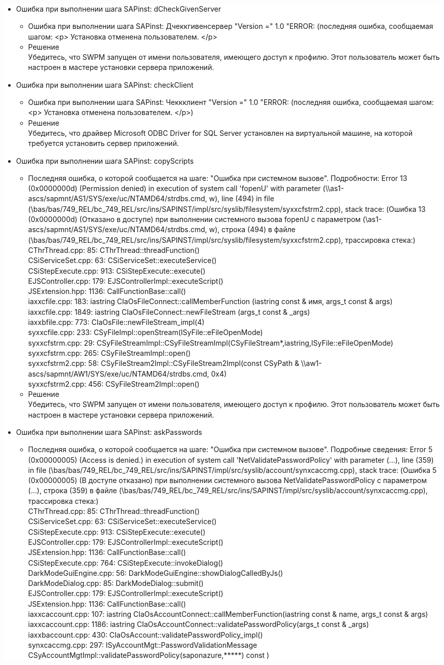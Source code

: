 * Ошибка при выполнении шага SAPinst: dCheckGivenServer
  * Ошибка при выполнении шага SAPinst: Дчеккгивенсервер "Version =" 1.0 "ERROR: (последняя ошибка, сообщаемая шагом: \<p> Установка отменена пользователем. \</p>
  * Решение  
    Убедитесь, что SWPM запущен от имени пользователя, имеющего доступ к профилю. Этот пользователь может быть настроен в мастере установки сервера приложений.

* Ошибка при выполнении шага SAPinst: checkClient
  * Ошибка при выполнении шага SAPinst: Чеккклиент "Version =" 1.0 "ERROR: (последняя ошибка, сообщаемая шагом: \<p> Установка отменена пользователем. \</p>)
  * Решение  
    Убедитесь, что драйвер Microsoft ODBC Driver for SQL Server установлен на виртуальной машине, на которой требуется установить сервер приложений.

* Ошибка при выполнении шага SAPinst: copyScripts
  * Последняя ошибка, о которой сообщается на шаге: "Ошибка при системном вызове". Подробности: Error 13 (0x0000000d) (Permission denied) in execution of system call 'fopenU' with parameter (\\\as1-ascs/sapmnt/AS1/SYS/exe/uc/NTAMD64/strdbs.cmd, w), line (494) in file (\bas/bas/749_REL/bc_749_REL/src/ins/SAPINST/impl/src/syslib/filesystem/syxxcfstrm2.cpp), stack trace: (Ошибка 13 (0x0000000d) (Отказано в доступе) при выполнении системного вызова fopenU с параметром (\\as1-ascs/sapmnt/AS1/SYS/exe/uc/NTAMD64/strdbs.cmd, w), строка (494) в файле (\bas/bas/749_REL/bc_749_REL/src/ins/SAPINST/impl/src/syslib/filesystem/syxxcfstrm2.cpp), трассировка стека:)  
  CThrThread.cpp: 85: CThrThread::threadFunction()  
  CSiServiceSet.cpp: 63: CSiServiceSet::executeService()  
  CSiStepExecute.cpp: 913: CSiStepExecute::execute()  
  EJSController.cpp: 179: EJSControllerImpl::executeScript()  
  JSExtension.hpp: 1136: CallFunctionBase::call()  
  iaxxcfile.cpp: 183: iastring CIaOsFileConnect::callMemberFunction (iastring const & имя, args_t const & args)  
  iaxxcfile.cpp: 1849: iastring CIaOsFileConnect::newFileStream (args_t const & _args)  
  iaxxbfile.cpp: 773: CIaOsFile::newFileStream_impl(4)  
  syxxcfile.cpp: 233: CSyFileImpl::openStream(ISyFile::eFileOpenMode)  
  syxxcfstrm.cpp: 29: CSyFileStreamImpl::CSyFileStreamImpl(CSyFileStream*,iastring,ISyFile::eFileOpenMode)  
  syxxcfstrm.cpp: 265: CSyFileStreamImpl::open()  
  syxxcfstrm2.cpp: 58: CSyFileStream2Impl::CSyFileStream2Impl(const CSyPath & \\\aw1-ascs/sapmnt/AW1/SYS/exe/uc/NTAMD64/strdbs.cmd, 0x4)  
  syxxcfstrm2.cpp: 456: CSyFileStream2Impl::open()
  * Решение  
    Убедитесь, что SWPM запущен от имени пользователя, имеющего доступ к профилю. Этот пользователь может быть настроен в мастере установки сервера приложений.

* Ошибка при выполнении шага SAPinst: askPasswords
  * Последняя ошибка, о которой сообщается на шаге: "Ошибка при системном вызове". Подробные сведения: Error 5 (0x00000005) (Access is denied.) in execution of system call 'NetValidatePasswordPolicy' with parameter (...), line (359) in file (\bas/bas/749_REL/bc_749_REL/src/ins/SAPINST/impl/src/syslib/account/synxcaccmg.cpp), stack trace: (Ошибка 5 (0x00000005) (В доступе отказано) при выполнении системного вызова NetValidatePasswordPolicy с параметром (...), строка (359) в файле (\bas/bas/749_REL/bc_749_REL/src/ins/SAPINST/impl/src/syslib/account/synxcaccmg.cpp), трассировка стека:)  
  CThrThread.cpp: 85: CThrThread::threadFunction()  
  CSiServiceSet.cpp: 63: CSiServiceSet::executeService()  
  CSiStepExecute.cpp: 913: CSiStepExecute::execute()  
  EJSController.cpp: 179: EJSControllerImpl::executeScript()  
  JSExtension.hpp: 1136: CallFunctionBase::call()  
  CSiStepExecute.cpp: 764: CSiStepExecute::invokeDialog()  
  DarkModeGuiEngine.cpp: 56: DarkModeGuiEngine::showDialogCalledByJs()  
  DarkModeDialog.cpp: 85: DarkModeDialog::submit()  
  EJSController.cpp: 179: EJSControllerImpl::executeScript()  
  JSExtension.hpp: 1136: CallFunctionBase::call()  
  iaxxcaccount.cpp: 107: iastring CIaOsAccountConnect::callMemberFunction(iastring const & name, args_t const & args)  
  iaxxcaccount.cpp: 1186: iastring CIaOsAccountConnect::validatePasswordPolicy(args_t const & _args)  
  iaxxbaccount.cpp: 430: CIaOsAccount::validatePasswordPolicy_impl()  
  synxcaccmg.cpp: 297: ISyAccountMgt::PasswordValidationMessage CSyAccountMgtImpl::validatePasswordPolicy(saponazure,*****) const )